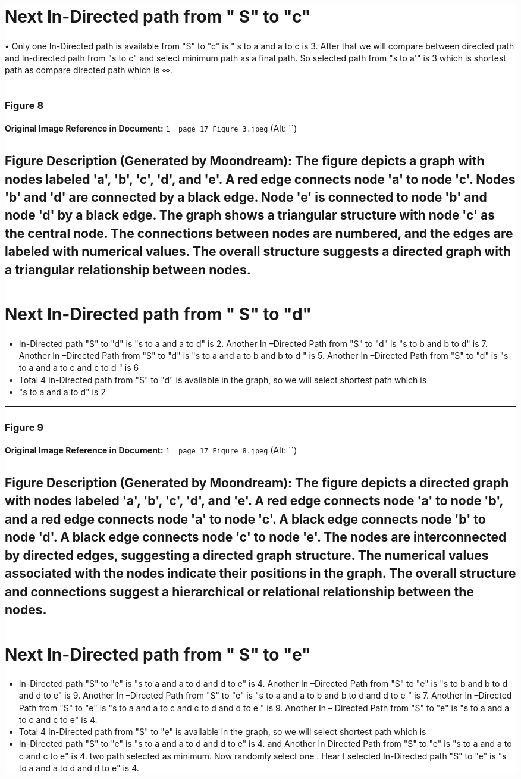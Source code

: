 
# **Next In-Directed path from " S" to "c"**

• Only one In-Directed path is available from "S" to "c" is " s to a and a to c is 3. After that we will compare between directed path and In-directed path from "s to c" and select minimum path as a final path. So selected path from "s to a'" is 3 which is shortest path as compare directed path which is ∞.


---
### Figure 8

**Original Image Reference in Document:** `1__page_17_Figure_3.jpeg` (Alt: ``)

**Figure Description (Generated by Moondream):**
The figure depicts a graph with nodes labeled 'a', 'b', 'c', 'd', and 'e'.  A red edge connects node 'a' to node 'c'.  Nodes 'b' and 'd' are connected by a black edge. Node 'e' is connected to node 'b' and node 'd' by a black edge.  The graph shows a triangular structure with node 'c' as the central node.  The connections between nodes are numbered, and the edges are labeled with numerical values. The overall structure suggests a directed graph with a triangular relationship between nodes.
---


# **Next In-Directed path from " S" to "d"**

- In-Directed path "S" to "d" is "s to a and a to d" is 2. Another In –Directed Path from "S" to "d" is "s to b and b to d" is 7. Another In –Directed Path from "S" to "d" is "s to a and a to b and b to d " is 5. Another In –Directed Path from "S" to "d" is "s to a and a to c and c to d " is 6
- Total 4 In-Directed path from "S" to "d" is available in the graph, so we will select shortest path which is
- "s to a and a to d" is 2


---
### Figure 9

**Original Image Reference in Document:** `1__page_17_Figure_8.jpeg` (Alt: ``)

**Figure Description (Generated by Moondream):**
The figure depicts a directed graph with nodes labeled 'a', 'b', 'c', 'd', and 'e'. A red edge connects node 'a' to node 'b', and a red edge connects node 'a' to node 'c'. A black edge connects node 'b' to node 'd'. A black edge connects node 'c' to node 'e'. The nodes are interconnected by directed edges, suggesting a directed graph structure. The numerical values associated with the nodes indicate their positions in the graph. The overall structure and connections suggest a hierarchical or relational relationship between the nodes.
---


# **Next In-Directed path from " S" to "e"**

- In-Directed path "S" to "e" is "s to a and a to d and d to e" is 4. Another In –Directed Path from "S" to "e" is "s to b and b to d and d to e" is 9. Another In –Directed Path from "S" to "e" is "s to a and a to b and b to d and d to e " is 7. Another In –Directed Path from "S" to "e" is "s to a and a to c and c to d and d to e " is 9. Another In – Directed Path from "S" to "e" is "s to a and a to c and c to e" is 4.
- Total 4 In-Directed path from "S" to "e" is available in the graph, so we will select shortest path which is
- In-Directed path "S" to "e" is "s to a and a to d and d to e" is 4. and Another In Directed Path from "S" to "e" is "s to a and a to c and c to e" is 4. two path selected as minimum. Now randomly select one . Hear I selected In-Directed path "S" to "e" is "s to a and a to d and d to e" is 4.
